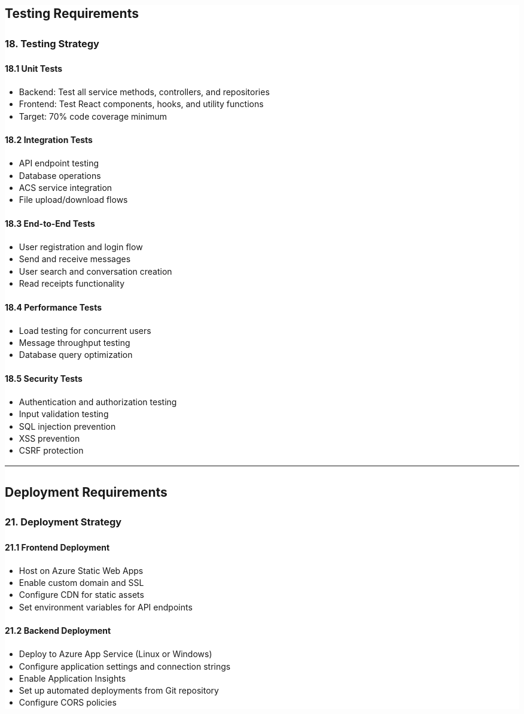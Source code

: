## Testing Requirements

### 18. Testing Strategy

#### 18.1 Unit Tests
- Backend: Test all service methods, controllers, and repositories
- Frontend: Test React components, hooks, and utility functions
- Target: 70% code coverage minimum

#### 18.2 Integration Tests
- API endpoint testing
- Database operations
- ACS service integration
- File upload/download flows

#### 18.3 End-to-End Tests
- User registration and login flow
- Send and receive messages
- User search and conversation creation
- Read receipts functionality

#### 18.4 Performance Tests
- Load testing for concurrent users
- Message throughput testing
- Database query optimization

#### 18.5 Security Tests
- Authentication and authorization testing
- Input validation testing
- SQL injection prevention
- XSS prevention
- CSRF protection

---

## Deployment Requirements

### 21. Deployment Strategy

#### 21.1 Frontend Deployment
- Host on Azure Static Web Apps
- Enable custom domain and SSL
- Configure CDN for static assets
- Set environment variables for API endpoints

#### 21.2 Backend Deployment
- Deploy to Azure App Service (Linux or Windows)
- Configure application settings and connection strings
- Enable Application Insights
- Set up automated deployments from Git repository
- Configure CORS policies
